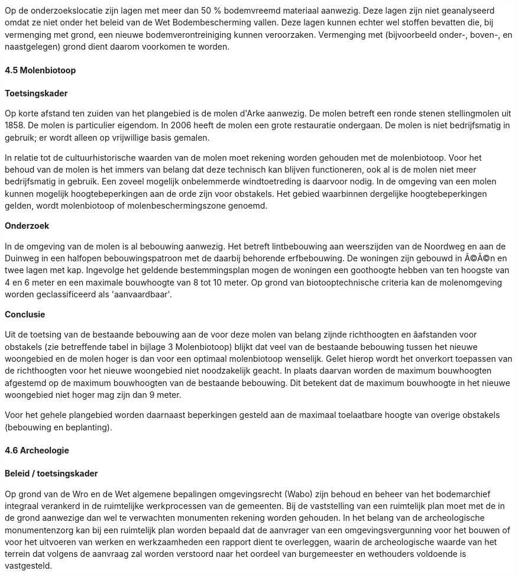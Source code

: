 Op de onderzoekslocatie zijn lagen met meer dan 50 % bodemvreemd materiaal aanwezig. Deze lagen zijn niet geanalyseerd omdat ze niet onder het beleid van de Wet Bodembescherming vallen. Deze lagen kunnen echter wel stoffen bevatten die, bij vermenging met grond, een nieuwe bodemverontreiniging kunnen veroorzaken. Vermenging met (bijvoorbeeld onder\-, boven\-, en naastgelegen) grond dient daarom voorkomen te worden.

#### 4\.5 Molenbiotoop

**Toetsingskader**

Op korte afstand ten zuiden van het plangebied is de molen d'Arke aanwezig. De molen betreft een ronde stenen stellingmolen uit 1858\. De molen is particulier eigendom. In 2006 heeft de molen een grote restauratie ondergaan. De molen is niet bedrijfsmatig in gebruik; er wordt alleen op vrijwillige basis gemalen.

In relatie tot de cultuurhistorische waarden van de molen moet rekening worden gehouden met de molenbiotoop. Voor het behoud van de molen is het immers van belang dat deze technisch kan blijven functioneren, ook al is de molen niet meer bedrijfsmatig in gebruik. Een zoveel mogelijk onbelemmerde windtoetreding is daarvoor nodig. In de omgeving van een molen kunnen mogelijk hoogtebeperkingen aan de orde zijn voor obstakels. Het gebied waarbinnen dergelijke hoogtebeperkingen gelden, wordt molenbiotoop of molenbeschermingszone genoemd.

**Onderzoek**

In de omgeving van de molen is al bebouwing aanwezig. Het betreft lintbebouwing aan weerszijden van de Noordweg en aan de Duinweg in een halfopen bebouwingspatroon met de daarbij behorende erfbebouwing. De woningen zijn gebouwd in Ã©Ã©n en twee lagen met kap. Ingevolge het geldende bestemmingsplan mogen de woningen een goothoogte hebben van ten hoogste van 4 en 6 meter en een maximale bouwhoogte van 8 tot 10 meter. Op grond van biotooptechnische criteria kan de molenomgeving worden geclassificeerd als 'aanvaardbaar'.

**Conclusie**

Uit de toetsing van de bestaande bebouwing aan de voor deze molen van belang zijnde richthoogten en âafstanden voor obstakels (zie betreffende tabel in bijlage 3 Molenbiotoop) blijkt dat veel van de bestaande bebouwing tussen het nieuwe woongebied en de molen hoger is dan voor een optimaal molenbiotoop wenselijk. Gelet hierop wordt het onverkort toepassen van de richthoogten voor het nieuwe woongebied niet noodzakelijk geacht. In plaats daarvan worden de maximum bouwhoogten afgestemd op de maximum bouwhoogten van de bestaande bebouwing. Dit betekent dat de maximum bouwhoogte in het nieuwe woongebied niet hoger mag zijn dan 9 meter.

Voor het gehele plangebied worden daarnaast beperkingen gesteld aan de maximaal toelaatbare hoogte van overige obstakels (bebouwing en beplanting).

#### 4\.6 Archeologie

**Beleid / toetsingskader**

Op grond van de Wro en de Wet algemene bepalingen omgevingsrecht (Wabo) zijn behoud en beheer van het bodemarchief integraal verankerd in de ruimtelijke werkprocessen van de gemeenten. Bij de vaststelling van een ruimtelijk plan moet met de in de grond aanwezige dan wel te verwachten monumenten rekening worden gehouden. In het belang van de archeologische monumentenzorg kan bij een ruimtelijk plan worden bepaald dat de aanvrager van een omgevingsvergunning voor het bouwen of voor het uitvoeren van werken en werkzaamheden een rapport dient te overleggen, waarin de archeologische waarde van het terrein dat volgens de aanvraag zal worden verstoord naar het oordeel van burgemeester en wethouders voldoende is vastgesteld.
